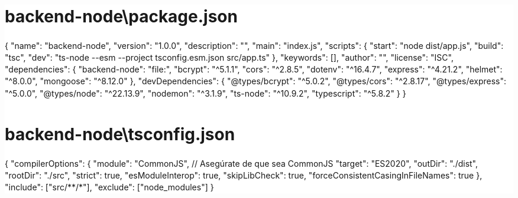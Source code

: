 # backend-node\package.json

{
  "name": "backend-node",
  "version": "1.0.0",
  "description": "",
  "main": "index.js",
  "scripts": {
    "start": "node dist/app.js",
    "build": "tsc",
    "dev": "ts-node --esm --project tsconfig.esm.json src/app.ts"
  },
  "keywords": [],
  "author": "",
  "license": "ISC",
  "dependencies": {
    "backend-node": "file:",
    "bcrypt": "^5.1.1",
    "cors": "^2.8.5",
    "dotenv": "^16.4.7",
    "express": "^4.21.2",
    "helmet": "^8.0.0",
    "mongoose": "^8.12.0"
  },
  "devDependencies": {
    "@types/bcrypt": "^5.0.2",
    "@types/cors": "^2.8.17",
    "@types/express": "^5.0.0",
    "@types/node": "^22.13.9",
    "nodemon": "^3.1.9",
    "ts-node": "^10.9.2",
    "typescript": "^5.8.2"
  }
}

# backend-node\tsconfig.json

{
  "compilerOptions": {
    "module": "CommonJS", // Asegúrate de que sea CommonJS
    "target": "ES2020",
    "outDir": "./dist",
    "rootDir": "./src",
    "strict": true,
    "esModuleInterop": true,
    "skipLibCheck": true,
    "forceConsistentCasingInFileNames": true
  },
  "include": ["src/**/*"],
  "exclude": ["node_modules"]
}
